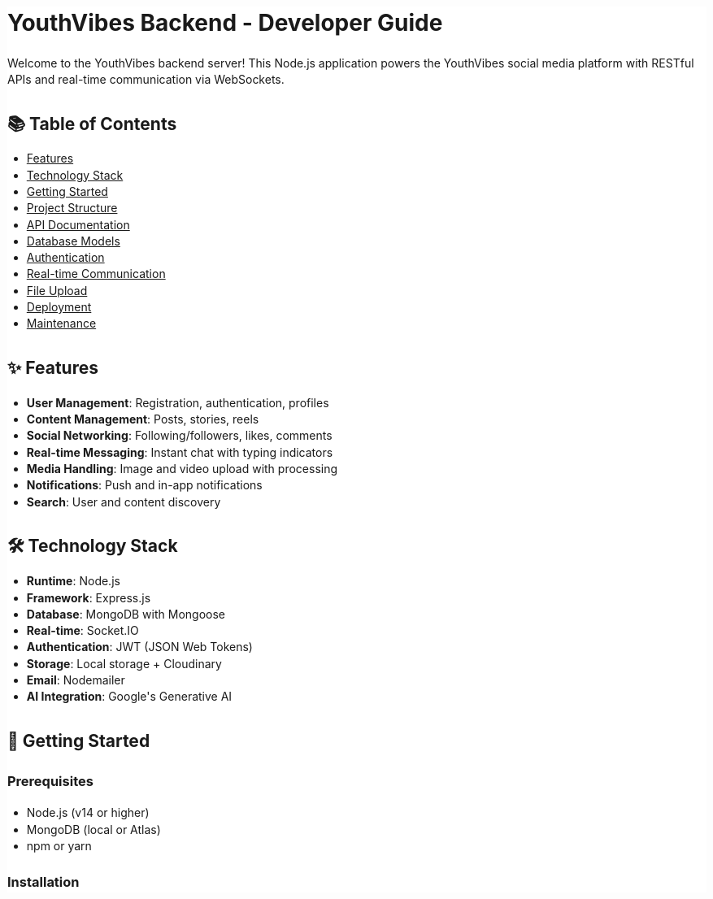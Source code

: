# YouthVibes Backend - Developer Guide

Welcome to the YouthVibes backend server! This Node.js application powers the YouthVibes social media platform with RESTful APIs and real-time communication via WebSockets.

## 📚 Table of Contents

- [Features](#features)
- [Technology Stack](#technology-stack)
- [Getting Started](#getting-started)
- [Project Structure](#project-structure)
- [API Documentation](#api-documentation)
- [Database Models](#database-models)
- [Authentication](#authentication)
- [Real-time Communication](#real-time-communication)
- [File Upload](#file-upload)
- [Deployment](#deployment)
- [Maintenance](#maintenance)

## ✨ Features

- **User Management**: Registration, authentication, profiles
- **Content Management**: Posts, stories, reels
- **Social Networking**: Following/followers, likes, comments
- **Real-time Messaging**: Instant chat with typing indicators
- **Media Handling**: Image and video upload with processing
- **Notifications**: Push and in-app notifications
- **Search**: User and content discovery

## 🛠️ Technology Stack

- **Runtime**: Node.js
- **Framework**: Express.js
- **Database**: MongoDB with Mongoose
- **Real-time**: Socket.IO
- **Authentication**: JWT (JSON Web Tokens)
- **Storage**: Local storage + Cloudinary
- **Email**: Nodemailer
- **AI Integration**: Google's Generative AI

## 🚀 Getting Started

### Prerequisites

- Node.js (v14 or higher)
- MongoDB (local or Atlas)
- npm or yarn

### Installation
